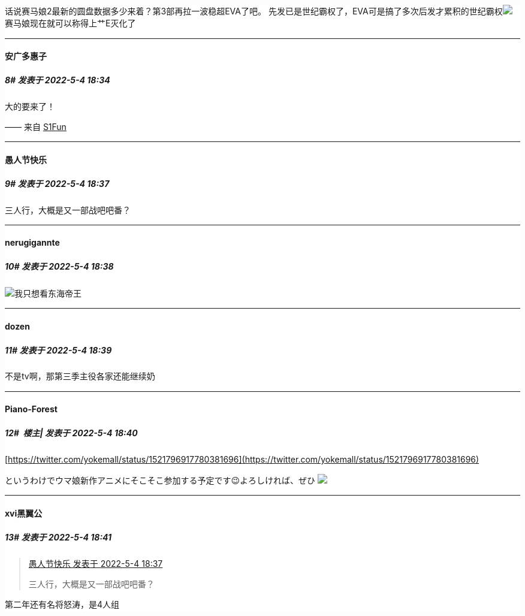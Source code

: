 话说赛马娘2最新的圆盘数据多少来着？第3部再拉一波稳超EVA了吧。</blockquote>
先发已是世纪霸权了，EVA可是搞了多次后发才累积的世纪霸权<img src="https://static.saraba1st.com/image/smiley/face2017/035.png" referrerpolicy="no-referrer">赛马娘现在就可以称得上艹E灭化了

*****

####  安广多惠子  
##### 8#       发表于 2022-5-4 18:34

大的要来了！

—— 来自 [S1Fun](https://s1fun.koalcat.com)

*****

####  愚人节快乐  
##### 9#       发表于 2022-5-4 18:37

三人行，大概是又一部战吧吧番？

*****

####  nerugigannte  
##### 10#       发表于 2022-5-4 18:38

<img src="https://static.saraba1st.com/image/smiley/face2017/136.png" referrerpolicy="no-referrer">我只想看东海帝王

*****

####  dozen  
##### 11#       发表于 2022-5-4 18:39

不是tv啊，那第三季主役各家还能继续奶

*****

####  Piano-Forest  
##### 12#         楼主| 发表于 2022-5-4 18:40

[https://twitter.com/yokemall/status/1521796917780381696](https://twitter.com/yokemall/status/1521796917780381696)

というわけでウマ娘新作アニメにそこそこ参加する予定です😉よろしければ、ぜひ 
<img src="https://p.sda1.dev/5/173b1cef31a1032891e0402c761cf8f4/20220504_183948.jpg" referrerpolicy="no-referrer">

*****

####  xvi黑翼公  
##### 13#       发表于 2022-5-4 18:41

<blockquote><a href="httphttps://bbs.saraba1st.com/2b/forum.php?mod=redirect&amp;goto=findpost&amp;pid=55692377&amp;ptid=2067833" target="_blank">愚人节快乐 发表于 2022-5-4 18:37</a>

三人行，大概是又一部战吧吧番？</blockquote>
第二年还有名将怒涛，是4人组
